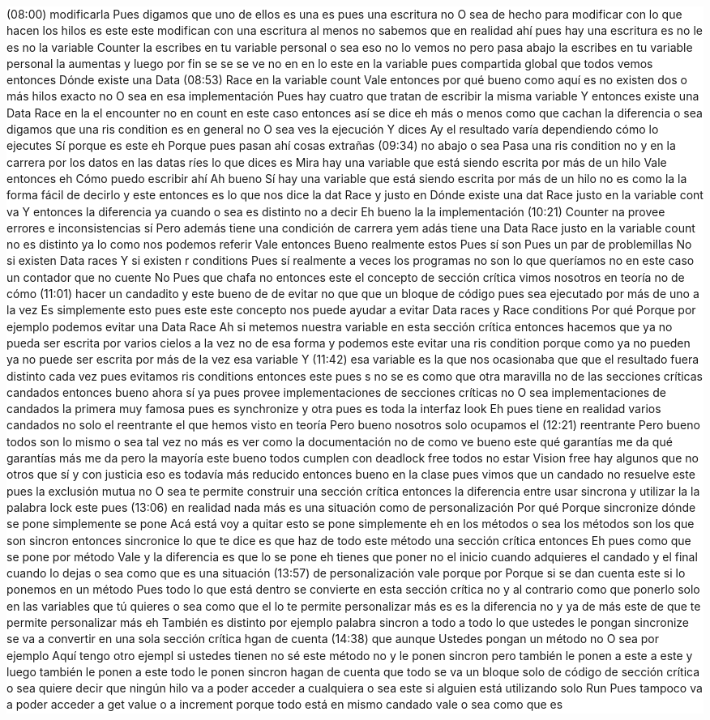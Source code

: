 (08:00) modificarla Pues digamos que uno de ellos es una es pues una escritura no O sea de hecho para modificar con lo que hacen los hilos es este este modifican con una escritura al menos no sabemos que en realidad ahí pues hay una escritura es no le es no la variable Counter la escribes en tu variable personal o sea eso no lo vemos no pero pasa abajo la escribes en tu variable personal la aumentas y luego por fin se se se ve no en en lo este en la variable pues compartida global que todos vemos entonces Dónde existe una Data
(08:53) Race en la variable count Vale entonces por qué bueno como aquí es no existen dos o más hilos exacto no O sea en esa implementación Pues hay cuatro que tratan de escribir la misma variable Y entonces existe una Data Race en la el encounter no en count en este caso entonces así se dice eh más o menos como que cachan la diferencia o sea digamos que una ris condition es en general no O sea ves la ejecución Y dices Ay el resultado varía dependiendo cómo lo ejecutes Sí porque es este eh Porque pues pasan ahí cosas extrañas
(09:34) no abajo o sea Pasa una ris condition no y en la carrera por los datos en las datas ríes lo que dices es Mira hay una variable que está siendo escrita por más de un hilo Vale entonces eh Cómo puedo escribir ahí Ah bueno Sí hay una variable que está siendo escrita por más de un hilo no es como la la forma fácil de decirlo y este entonces es lo que nos dice la dat Race y justo en Dónde existe una dat Race justo en la variable cont va Y entonces la diferencia ya cuando o sea es distinto no a decir Eh bueno la la implementación
(10:21) Counter na provee errores e inconsistencias sí Pero además tiene una condición de carrera yem adás tiene una Data Race justo en la variable count no es distinto ya lo como nos podemos referir Vale entonces Bueno realmente estos Pues sí son Pues un par de problemillas No si existen Data races Y si existen r conditions Pues sí realmente a veces los programas no son lo que queríamos no en este caso un contador que no cuente No Pues que chafa no entonces este el concepto de sección crítica vimos nosotros en teoría no de cómo
(11:01) hacer un candadito y este bueno de de evitar no que que un bloque de código pues sea ejecutado por más de uno a la vez Es simplemente esto pues este este concepto nos puede ayudar a evitar Data races y Race conditions Por qué Porque por ejemplo podemos evitar una Data Race Ah si metemos nuestra variable en esta sección crítica entonces hacemos que ya no pueda ser escrita por varios cielos a la vez no de esa forma y podemos este evitar una ris condition porque como ya no pueden ya no puede ser escrita por más de la vez esa variable Y
(11:42) esa variable es la que nos ocasionaba que que el resultado fuera distinto cada vez pues evitamos ris conditions entonces este pues s no se es como que otra maravilla no de las secciones críticas candados entonces bueno ahora sí ya pues provee implementaciones de secciones críticas no O sea implementaciones de candados la primera muy famosa pues es synchronize y otra pues es toda la interfaz look Eh pues tiene en realidad varios candados no solo el reentrante el que hemos visto en teoría Pero bueno nosotros solo ocupamos el
(12:21) reentrante Pero bueno todos son lo mismo o sea tal vez no más es ver como la documentación no de como ve bueno este qué garantías me da qué garantías más me da pero la mayoría este bueno todos cumplen con deadlock free todos no estar Vision free hay algunos que no otros que sí y con justicia eso es todavía más reducido entonces bueno en la clase pues vimos que un candado no resuelve este pues la exclusión mutua no O sea te permite construir una sección crítica entonces la diferencia entre usar sincrona y utilizar la la palabra lock este pues
(13:06) en realidad nada más es una situación como de personalización Por qué Porque sincronize dónde se pone simplemente se pone Acá está voy a quitar esto se pone simplemente eh en los métodos o sea los métodos son los que son sincron entonces sincronice lo que te dice es que haz de todo este método una sección crítica entonces Eh pues como que se pone por método Vale y la diferencia es que lo se pone eh tienes que poner no el inicio cuando adquieres el candado y el final cuando lo dejas o sea como que es una situación
(13:57) de personalización vale porque por Porque si se dan cuenta este si lo ponemos en un método Pues todo lo que está dentro se convierte en esta sección crítica no y al contrario como que ponerlo solo en las variables que tú quieres o sea como que el lo te permite personalizar más es es la diferencia no y ya de más este de que te permite personalizar más eh También es distinto por ejemplo palabra sincron a todo a todo lo que ustedes le pongan sincronize se va a convertir en una sola sección crítica hgan de cuenta
(14:38) que aunque Ustedes pongan un método no O sea por ejemplo Aquí tengo otro ejempl si ustedes tienen no sé este método no y le ponen sincron pero también le ponen a este a este y luego también le ponen a este todo le ponen sincron hagan de cuenta que todo se va un bloque solo de código de sección crítica o sea quiere decir que ningún hilo va a poder acceder a cualquiera o sea este si alguien está utilizando solo Run Pues tampoco va a poder acceder a get value o a increment porque todo está en mismo candado vale o sea como que es